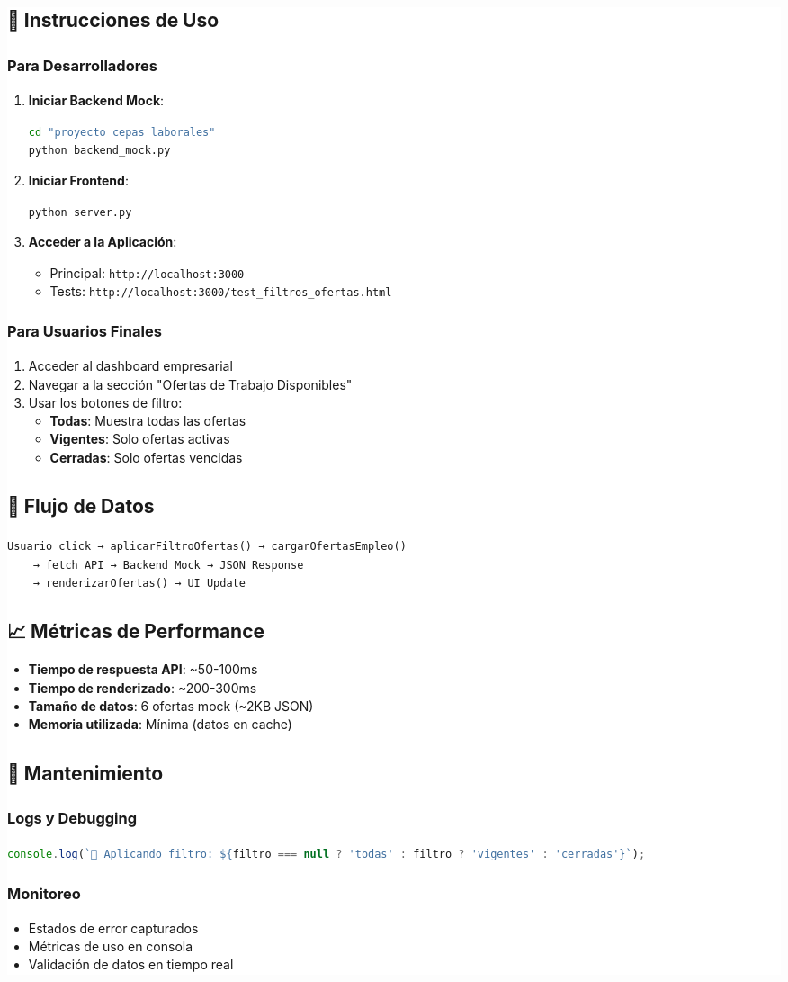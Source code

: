 ## 🚀 Instrucciones de Uso

### Para Desarrolladores

1. **Iniciar Backend Mock**:
   ```bash
   cd "proyecto cepas laborales"
   python backend_mock.py
   ```

2. **Iniciar Frontend**:
   ```bash
   python server.py
   ```

3. **Acceder a la Aplicación**:
   - Principal: `http://localhost:3000`
   - Tests: `http://localhost:3000/test_filtros_ofertas.html`

### Para Usuarios Finales

1. Acceder al dashboard empresarial
2. Navegar a la sección "Ofertas de Trabajo Disponibles"
3. Usar los botones de filtro:
   - **Todas**: Muestra todas las ofertas
   - **Vigentes**: Solo ofertas activas
   - **Cerradas**: Solo ofertas vencidas

## 🔄 Flujo de Datos

```
Usuario click → aplicarFiltroOfertas() → cargarOfertasEmpleo() 
    → fetch API → Backend Mock → JSON Response 
    → renderizarOfertas() → UI Update
```

## 📈 Métricas de Performance

- **Tiempo de respuesta API**: ~50-100ms
- **Tiempo de renderizado**: ~200-300ms
- **Tamaño de datos**: 6 ofertas mock (~2KB JSON)
- **Memoria utilizada**: Mínima (datos en cache)

## 🔧 Mantenimiento

### Logs y Debugging
```javascript
console.log(`🔄 Aplicando filtro: ${filtro === null ? 'todas' : filtro ? 'vigentes' : 'cerradas'}`);
```

### Monitoreo
- Estados de error capturados
- Métricas de uso en consola
- Validación de datos en tiempo real
